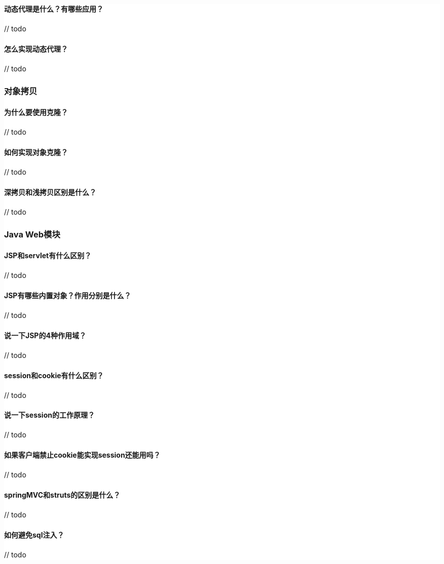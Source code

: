 
#### 动态代理是什么？有哪些应用？
// todo


#### 怎么实现动态代理？
// todo


### 对象拷贝


#### 为什么要使用克隆？
// todo


#### 如何实现对象克隆？
// todo


#### 深拷贝和浅拷贝区别是什么？
// todo


### Java Web模块


#### JSP和servlet有什么区别？
// todo


#### JSP有哪些内置对象？作用分别是什么？
// todo


#### 说一下JSP的4种作用域？
// todo


#### session和cookie有什么区别？
// todo


#### 说一下session的工作原理？
// todo


#### 如果客户端禁止cookie能实现session还能用吗？
// todo


#### springMVC和struts的区别是什么？
// todo


#### 如何避免sql注入？
// todo
